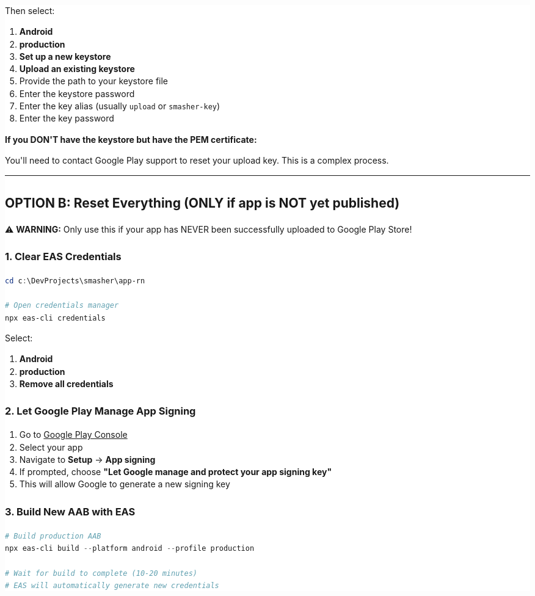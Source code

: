 Then select:
1. **Android**
2. **production**
3. **Set up a new keystore**
4. **Upload an existing keystore**
5. Provide the path to your keystore file
6. Enter the keystore password
7. Enter the key alias (usually `upload` or `smasher-key`)
8. Enter the key password

**If you DON'T have the keystore but have the PEM certificate:**

You'll need to contact Google Play support to reset your upload key. This is a complex process.

---

## OPTION B: Reset Everything (ONLY if app is NOT yet published)

⚠️ **WARNING:** Only use this if your app has NEVER been successfully uploaded to Google Play Store!

### 1. Clear EAS Credentials

```powershell
cd c:\DevProjects\smasher\app-rn

# Open credentials manager
npx eas-cli credentials
```

Select:
1. **Android**
2. **production**
3. **Remove all credentials**

### 2. Let Google Play Manage App Signing

1. Go to [Google Play Console](https://play.google.com/console)
2. Select your app
3. Navigate to **Setup** → **App signing**
4. If prompted, choose **"Let Google manage and protect your app signing key"**
5. This will allow Google to generate a new signing key

### 3. Build New AAB with EAS

```powershell
# Build production AAB
npx eas-cli build --platform android --profile production

# Wait for build to complete (10-20 minutes)
# EAS will automatically generate new credentials
```
